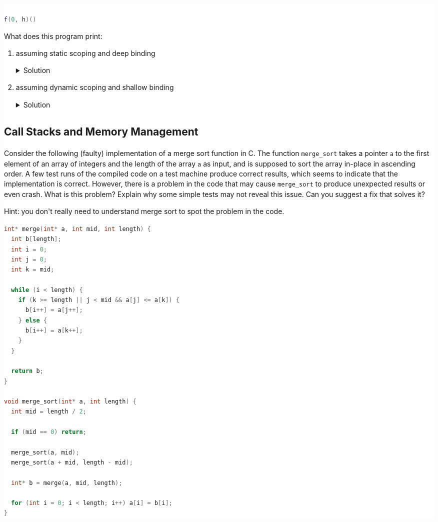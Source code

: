 ```scala

f(0, h)()
```

What does this program print:

1. assuming static scoping and deep binding

   <details><summary>Solution</summary></details>

1. assuming dynamic scoping and shallow binding

   <details><summary>Solution</summary></details>

## Call Stacks and Memory Management

Consider the following (faulty) implementation of a merge sort
function in C. The function `merge_sort` takes a pointer `a` to the
first element of an array of integers and the length of the array `a`
as input, and is supposed to sort the array in-place in ascending
order. A few test runs of the compiled code on a test machine produce
correct results, which seems to indicate that the implementation is
correct. However, there is a problem in the code that may cause
`merge_sort` to produce unexpected results or even crash. What is this
problem? Explain why some simple tests may not reveal this
issue. Can you suggest a fix that solves it?

Hint: you don't really need to understand merge sort to spot the
problem in the code.

```c
int* merge(int* a, int mid, int length) {
  int b[length];
  int i = 0;
  int j = 0;
  int k = mid;

  while (i < length) {
    if (k >= length || j < mid && a[j] <= a[k]) {
      b[i++] = a[j++];
    } else {
      b[i++] = a[k++]; 
    }
  }
  
  return b;
}

void merge_sort(int* a, int length) {
  int mid = length / 2;

  if (mid == 0) return;

  merge_sort(a, mid);
  merge_sort(a + mid, length - mid);

  int* b = merge(a, mid, length); 

  for (int i = 0; i < length; i++) a[i] = b[i];
}
```
